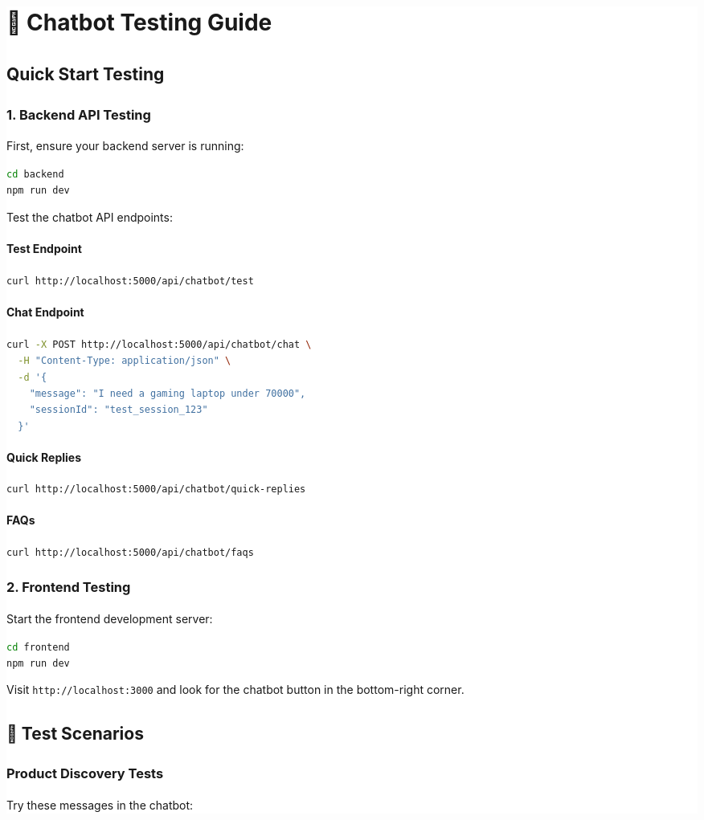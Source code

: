 # 🤖 Chatbot Testing Guide

## Quick Start Testing

### 1. **Backend API Testing**

First, ensure your backend server is running:
```bash
cd backend
npm run dev
```

Test the chatbot API endpoints:

#### Test Endpoint
```bash
curl http://localhost:5000/api/chatbot/test
```

#### Chat Endpoint
```bash
curl -X POST http://localhost:5000/api/chatbot/chat \
  -H "Content-Type: application/json" \
  -d '{
    "message": "I need a gaming laptop under 70000",
    "sessionId": "test_session_123"
  }'
```

#### Quick Replies
```bash
curl http://localhost:5000/api/chatbot/quick-replies
```

#### FAQs
```bash
curl http://localhost:5000/api/chatbot/faqs
```

### 2. **Frontend Testing**

Start the frontend development server:
```bash
cd frontend
npm run dev
```

Visit `http://localhost:3000` and look for the chatbot button in the bottom-right corner.

## 🎯 **Test Scenarios**

### **Product Discovery Tests**
Try these messages in the chatbot:
